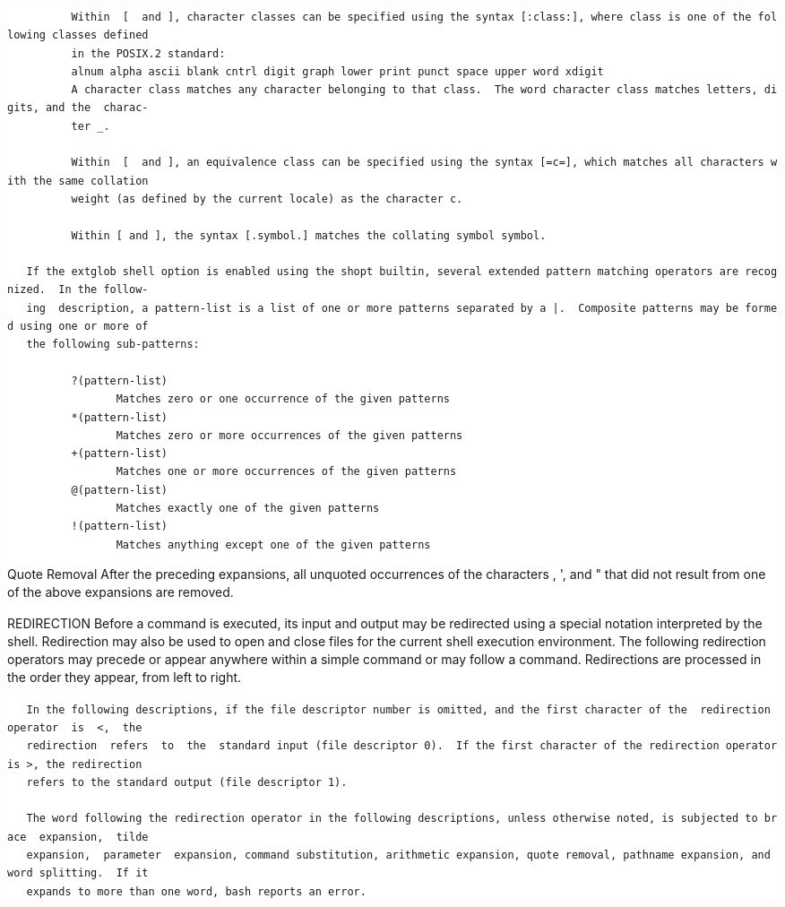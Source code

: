               Within  [  and ], character classes can be specified using the syntax [:class:], where class is one of the following classes defined
              in the POSIX.2 standard:
              alnum alpha ascii blank cntrl digit graph lower print punct space upper word xdigit
              A character class matches any character belonging to that class.  The word character class matches letters, digits, and the  charac-
              ter _.

              Within  [  and ], an equivalence class can be specified using the syntax [=c=], which matches all characters with the same collation
              weight (as defined by the current locale) as the character c.

              Within [ and ], the syntax [.symbol.] matches the collating symbol symbol.

       If the extglob shell option is enabled using the shopt builtin, several extended pattern matching operators are recognized.  In the follow-
       ing  description, a pattern-list is a list of one or more patterns separated by a |.  Composite patterns may be formed using one or more of
       the following sub-patterns:

              ?(pattern-list)
                     Matches zero or one occurrence of the given patterns
              *(pattern-list)
                     Matches zero or more occurrences of the given patterns
              +(pattern-list)
                     Matches one or more occurrences of the given patterns
              @(pattern-list)
                     Matches exactly one of the given patterns
              !(pattern-list)
                     Matches anything except one of the given patterns

   Quote Removal
       After the preceding expansions, all unquoted occurrences of the characters \, ', and " that did not result from one of the above expansions
       are removed.

REDIRECTION
       Before  a  command  is executed, its input and output may be redirected using a special notation interpreted by the shell.  Redirection may
       also be used to open and close files for the current shell execution environment.  The  following  redirection  operators  may  precede  or
       appear  anywhere within a simple command or may follow a command.  Redirections are processed in the order they appear, from left to right.

       In the following descriptions, if the file descriptor number is omitted, and the first character of the  redirection  operator  is  <,  the
       redirection  refers  to  the  standard input (file descriptor 0).  If the first character of the redirection operator is >, the redirection
       refers to the standard output (file descriptor 1).

       The word following the redirection operator in the following descriptions, unless otherwise noted, is subjected to brace  expansion,  tilde
       expansion,  parameter  expansion, command substitution, arithmetic expansion, quote removal, pathname expansion, and word splitting.  If it
       expands to more than one word, bash reports an error.
